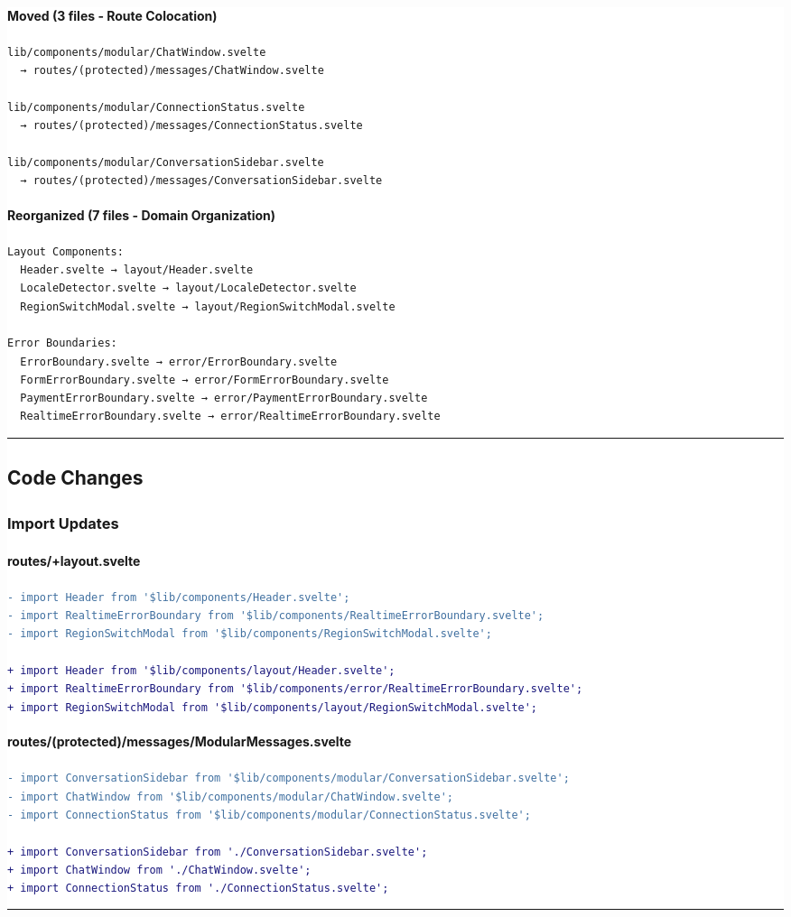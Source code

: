 #### Moved (3 files - Route Colocation)
```
lib/components/modular/ChatWindow.svelte
  → routes/(protected)/messages/ChatWindow.svelte

lib/components/modular/ConnectionStatus.svelte
  → routes/(protected)/messages/ConnectionStatus.svelte

lib/components/modular/ConversationSidebar.svelte
  → routes/(protected)/messages/ConversationSidebar.svelte
```

#### Reorganized (7 files - Domain Organization)
```
Layout Components:
  Header.svelte → layout/Header.svelte
  LocaleDetector.svelte → layout/LocaleDetector.svelte
  RegionSwitchModal.svelte → layout/RegionSwitchModal.svelte

Error Boundaries:
  ErrorBoundary.svelte → error/ErrorBoundary.svelte
  FormErrorBoundary.svelte → error/FormErrorBoundary.svelte
  PaymentErrorBoundary.svelte → error/PaymentErrorBoundary.svelte
  RealtimeErrorBoundary.svelte → error/RealtimeErrorBoundary.svelte
```

---

## Code Changes

### Import Updates

#### routes/+layout.svelte
```diff
- import Header from '$lib/components/Header.svelte';
- import RealtimeErrorBoundary from '$lib/components/RealtimeErrorBoundary.svelte';
- import RegionSwitchModal from '$lib/components/RegionSwitchModal.svelte';

+ import Header from '$lib/components/layout/Header.svelte';
+ import RealtimeErrorBoundary from '$lib/components/error/RealtimeErrorBoundary.svelte';
+ import RegionSwitchModal from '$lib/components/layout/RegionSwitchModal.svelte';
```

#### routes/(protected)/messages/ModularMessages.svelte
```diff
- import ConversationSidebar from '$lib/components/modular/ConversationSidebar.svelte';
- import ChatWindow from '$lib/components/modular/ChatWindow.svelte';
- import ConnectionStatus from '$lib/components/modular/ConnectionStatus.svelte';

+ import ConversationSidebar from './ConversationSidebar.svelte';
+ import ChatWindow from './ChatWindow.svelte';
+ import ConnectionStatus from './ConnectionStatus.svelte';
```

---
